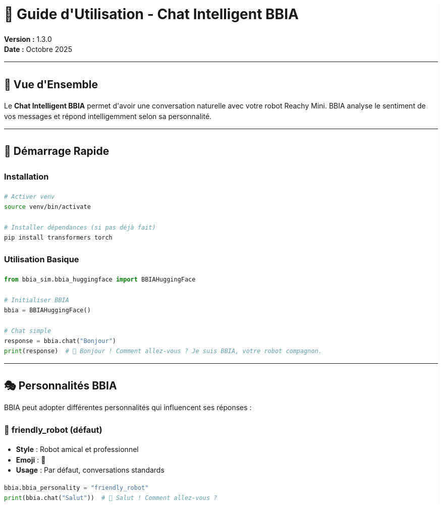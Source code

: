 # 💬 Guide d'Utilisation - Chat Intelligent BBIA

**Version :** 1.3.0  
**Date :** Octobre 2025

---

## 🎯 Vue d'Ensemble

Le **Chat Intelligent BBIA** permet d'avoir une conversation naturelle avec votre robot Reachy Mini. BBIA analyse le sentiment de vos messages et répond intelligemment selon sa personnalité.

---

## 🚀 Démarrage Rapide

### Installation

```bash
# Activer venv
source venv/bin/activate

# Installer dépendances (si pas déjà fait)
pip install transformers torch
```

### Utilisation Basique

```python
from bbia_sim.bbia_huggingface import BBIAHuggingFace

# Initialiser BBIA
bbia = BBIAHuggingFace()

# Chat simple
response = bbia.chat("Bonjour")
print(response)  # 🤖 Bonjour ! Comment allez-vous ? Je suis BBIA, votre robot compagnon.
```

---

## 🎭 Personnalités BBIA

BBIA peut adopter différentes personnalités qui influencent ses réponses :

### 🤖 **friendly_robot** (défaut)
- **Style** : Robot amical et professionnel
- **Emoji** : 🤖
- **Usage** : Par défaut, conversations standards

```python
bbia.bbia_personality = "friendly_robot"
print(bbia.chat("Salut"))  # 🤖 Salut ! Comment allez-vous ?
```
